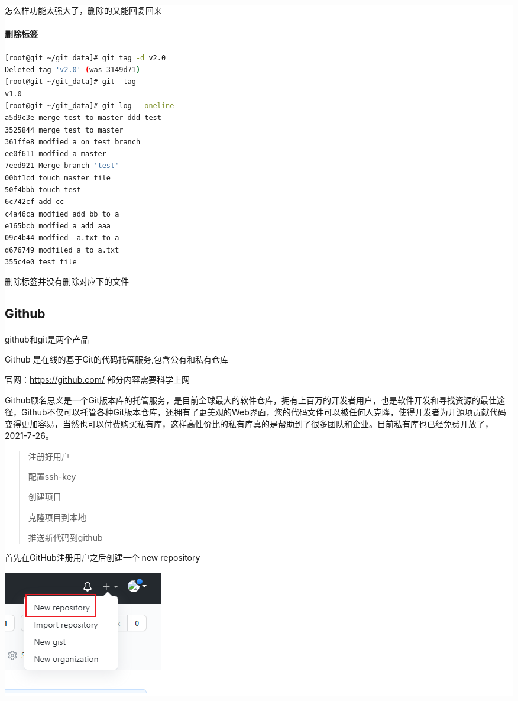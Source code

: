 怎么样功能太强大了，删除的又能回复回来

#### 删除标签

```BASH
[root@git ~/git_data]# git tag -d v2.0
Deleted tag 'v2.0' (was 3149d71)
[root@git ~/git_data]# git  tag
v1.0
[root@git ~/git_data]# git log --oneline
a5d9c3e merge test to master ddd test
3525844 merge test to master
361ffe8 modfied a on test branch
ee0f611 modfied a master
7eed921 Merge branch 'test'
00bf1cd touch master file
50f4bbb touch test
6c742cf add cc
c4a46ca modfied add bb to a
e165bcb modfied a add aaa
09c4b44 modfied  a.txt to a
d676749 modfiled a to a.txt
355c4e0 test file

```

删除标签并没有删除对应下的文件





## Github

github和git是两个产品

Github 是在线的基于Git的代码托管服务,包含公有和私有仓库

官网：https://github.com/   部分内容需要科学上网

Github顾名思义是一个Git版本库的托管服务，是目前全球最大的软件仓库，拥有上百万的开发者用户，也是软件开发和寻找资源的最佳途径，Github不仅可以托管各种Git版本仓库，还拥有了更美观的Web界面，您的代码文件可以被任何人克隆，使得开发者为开源项贡献代码变得更加容易，当然也可以付费购买私有库，这样高性价比的私有库真的是帮助到了很多团队和企业。目前私有库也已经免费开放了，2021-7-26。

> 注册好用户
>
> 配置ssh-key
>
> 创建项目
>
> 克隆项目到本地
>
> 推送新代码到github

首先在GitHub注册用户之后创建一个 new repository 

![image-20210726230542546](devops.assets/image-20210726230542546.png)
